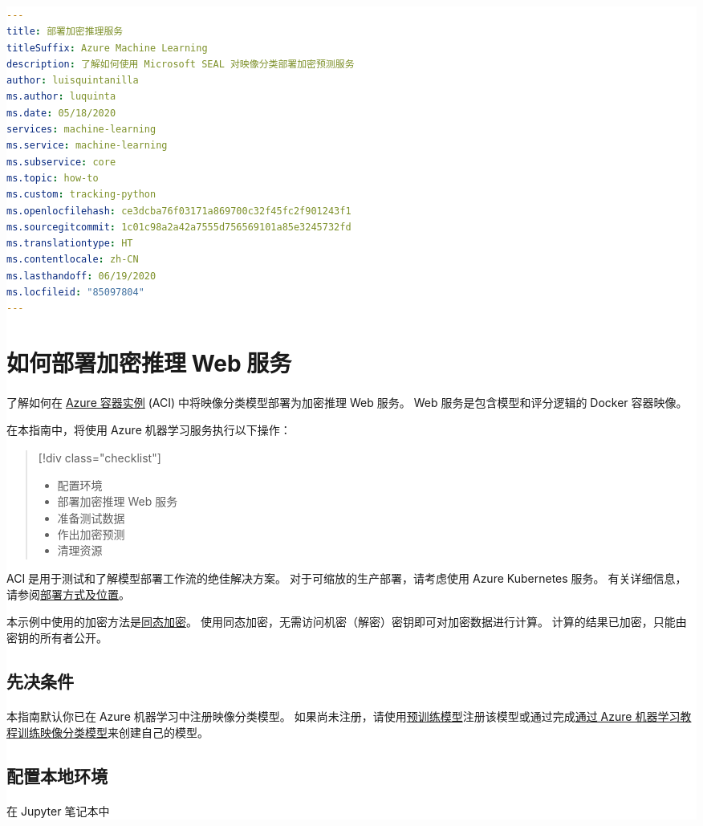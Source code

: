 ```yaml
---
title: 部署加密推理服务
titleSuffix: Azure Machine Learning
description: 了解如何使用 Microsoft SEAL 对映像分类部署加密预测服务
author: luisquintanilla
ms.author: luquinta
ms.date: 05/18/2020
services: machine-learning
ms.service: machine-learning
ms.subservice: core
ms.topic: how-to
ms.custom: tracking-python
ms.openlocfilehash: ce3dcba76f03171a869700c32f45fc2f901243f1
ms.sourcegitcommit: 1c01c98a2a42a7555d756569101a85e3245732fd
ms.translationtype: HT
ms.contentlocale: zh-CN
ms.lasthandoff: 06/19/2020
ms.locfileid: "85097804"
---
```

# <a name="how-to-deploy-an-encrypted-inferencing-web-service"></a>如何部署加密推理 Web 服务

了解如何在 [Azure 容器实例](https://docs.microsoft.com/azure/container-instances/) (ACI) 中将映像分类模型部署为加密推理 Web 服务。 Web 服务是包含模型和评分逻辑的 Docker 容器映像。

在本指南中，将使用 Azure 机器学习服务执行以下操作：

> [!div class="checklist"]
> * 配置环境
> * 部署加密推理 Web 服务
> * 准备测试数据
> * 作出加密预测
> * 清理资源

ACI 是用于测试和了解模型部署工作流的绝佳解决方案。 对于可缩放的生产部署，请考虑使用 Azure Kubernetes 服务。 有关详细信息，请参阅[部署方式及位置](https://docs.microsoft.com/azure/machine-learning/service/how-to-deploy-and-where)。

本示例中使用的加密方法是[同态加密](https://github.com/Microsoft/SEAL#homomorphic-encryption)。 使用同态加密，无需访问机密（解密）密钥即可对加密数据进行计算。 计算的结果已加密，只能由密钥的所有者公开。 

## <a name="prerequisites"></a>先决条件

本指南默认你已在 Azure 机器学习中注册映像分类模型。 如果尚未注册，请使用[预训练模型](https://github.com/Azure/MachineLearningNotebooks/raw/master/tutorials/image-classification-mnist-data/sklearn_mnist_model.pkl)注册该模型或通过完成[通过 Azure 机器学习教程训练映像分类模型](tutorial-train-models-with-aml.md)来创建自己的模型。

## <a name="configure-local-environment"></a>配置本地环境

在 Jupyter 笔记本中
